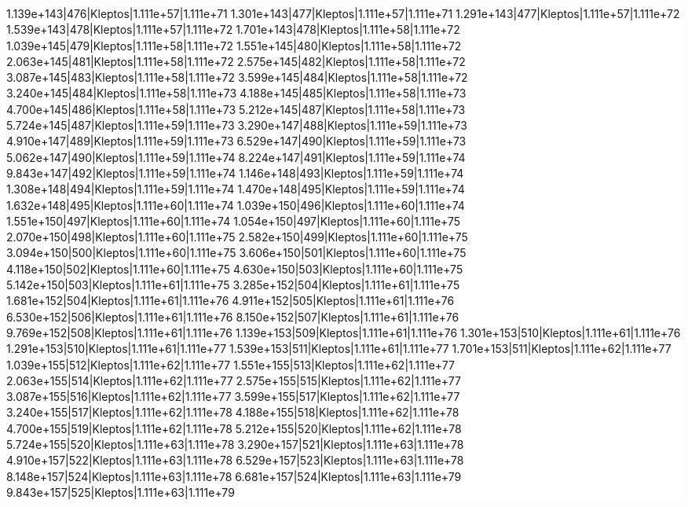 1.139e+143|476|Kleptos|1.111e+57|1.111e+71
1.301e+143|477|Kleptos|1.111e+57|1.111e+71
1.291e+143|477|Kleptos|1.111e+57|1.111e+72
1.539e+143|478|Kleptos|1.111e+57|1.111e+72
1.701e+143|478|Kleptos|1.111e+58|1.111e+72
1.039e+145|479|Kleptos|1.111e+58|1.111e+72
1.551e+145|480|Kleptos|1.111e+58|1.111e+72
2.063e+145|481|Kleptos|1.111e+58|1.111e+72
2.575e+145|482|Kleptos|1.111e+58|1.111e+72
3.087e+145|483|Kleptos|1.111e+58|1.111e+72
3.599e+145|484|Kleptos|1.111e+58|1.111e+72
3.240e+145|484|Kleptos|1.111e+58|1.111e+73
4.188e+145|485|Kleptos|1.111e+58|1.111e+73
4.700e+145|486|Kleptos|1.111e+58|1.111e+73
5.212e+145|487|Kleptos|1.111e+58|1.111e+73
5.724e+145|487|Kleptos|1.111e+59|1.111e+73
3.290e+147|488|Kleptos|1.111e+59|1.111e+73
4.910e+147|489|Kleptos|1.111e+59|1.111e+73
6.529e+147|490|Kleptos|1.111e+59|1.111e+73
5.062e+147|490|Kleptos|1.111e+59|1.111e+74
8.224e+147|491|Kleptos|1.111e+59|1.111e+74
9.843e+147|492|Kleptos|1.111e+59|1.111e+74
1.146e+148|493|Kleptos|1.111e+59|1.111e+74
1.308e+148|494|Kleptos|1.111e+59|1.111e+74
1.470e+148|495|Kleptos|1.111e+59|1.111e+74
1.632e+148|495|Kleptos|1.111e+60|1.111e+74
1.039e+150|496|Kleptos|1.111e+60|1.111e+74
1.551e+150|497|Kleptos|1.111e+60|1.111e+74
1.054e+150|497|Kleptos|1.111e+60|1.111e+75
2.070e+150|498|Kleptos|1.111e+60|1.111e+75
2.582e+150|499|Kleptos|1.111e+60|1.111e+75
3.094e+150|500|Kleptos|1.111e+60|1.111e+75
3.606e+150|501|Kleptos|1.111e+60|1.111e+75
4.118e+150|502|Kleptos|1.111e+60|1.111e+75
4.630e+150|503|Kleptos|1.111e+60|1.111e+75
5.142e+150|503|Kleptos|1.111e+61|1.111e+75
3.285e+152|504|Kleptos|1.111e+61|1.111e+75
1.681e+152|504|Kleptos|1.111e+61|1.111e+76
4.911e+152|505|Kleptos|1.111e+61|1.111e+76
6.530e+152|506|Kleptos|1.111e+61|1.111e+76
8.150e+152|507|Kleptos|1.111e+61|1.111e+76
9.769e+152|508|Kleptos|1.111e+61|1.111e+76
1.139e+153|509|Kleptos|1.111e+61|1.111e+76
1.301e+153|510|Kleptos|1.111e+61|1.111e+76
1.291e+153|510|Kleptos|1.111e+61|1.111e+77
1.539e+153|511|Kleptos|1.111e+61|1.111e+77
1.701e+153|511|Kleptos|1.111e+62|1.111e+77
1.039e+155|512|Kleptos|1.111e+62|1.111e+77
1.551e+155|513|Kleptos|1.111e+62|1.111e+77
2.063e+155|514|Kleptos|1.111e+62|1.111e+77
2.575e+155|515|Kleptos|1.111e+62|1.111e+77
3.087e+155|516|Kleptos|1.111e+62|1.111e+77
3.599e+155|517|Kleptos|1.111e+62|1.111e+77
3.240e+155|517|Kleptos|1.111e+62|1.111e+78
4.188e+155|518|Kleptos|1.111e+62|1.111e+78
4.700e+155|519|Kleptos|1.111e+62|1.111e+78
5.212e+155|520|Kleptos|1.111e+62|1.111e+78
5.724e+155|520|Kleptos|1.111e+63|1.111e+78
3.290e+157|521|Kleptos|1.111e+63|1.111e+78
4.910e+157|522|Kleptos|1.111e+63|1.111e+78
6.529e+157|523|Kleptos|1.111e+63|1.111e+78
8.148e+157|524|Kleptos|1.111e+63|1.111e+78
6.681e+157|524|Kleptos|1.111e+63|1.111e+79
9.843e+157|525|Kleptos|1.111e+63|1.111e+79